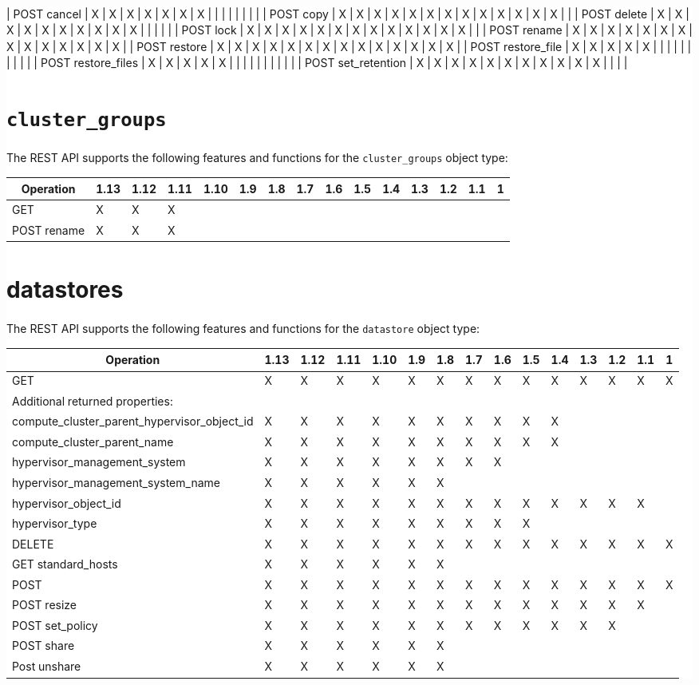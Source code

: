 | POST cancel | X | X | X | X | X | X | X |  |  |  |  |  |  |  |
| POST copy | X | X | X | X | X | X | X | X | X | X | X | X | X |  |
| POST delete | X | X | X | X | X | X | X | X | X | X |  |  |  |  |
| POST lock | X | X | X | X | X | X | X | X | X | X | X | X | X |  |
| POST rename | X | X | X | X | X | X | X | X | X | X | X | X | X | X |
| POST restore | X | X | X | X | X | X | X | X | X | X | X | X | X | X |
| POST restore_file | X | X | X | X | X |  |  |  |  |  |  |  |  |  |
| POST restore_files | X | X | X | X | X |  |  |  |  |  |  |  |  |  |
| POST set_retention | X | X | X | X | X | X | X | X | X | X | X |  |  |  |

`cluster_groups`
================

The REST API supports the following features and functions for the `cluster_groups` object type:

| Operation | 1.13 | 1.12 | 1.11 | 1.10 | 1.9 | 1.8 | 1.7 | 1.6 | 1.5 | 1.4 | 1.3 | 1.2 | 1.1 | 1 |
| --- | --- | --- | --- | --- | --- | --- | --- | --- | --- | --- | --- | --- | --- | --- |
| GET | X | X | X |  |  |  |  |  |  |  |  |  |  |  |
| POST rename | X | X | X |  |  |  |  |  |  |  |  |  |  |  |

datastores
==========

The REST API supports the following features and functions for the `datastore` object type:

| Operation | 1.13 | 1.12 | 1.11 | 1.10 | 1.9 | 1.8 | 1.7 | 1.6 | 1.5 | 1.4 | 1.3 | 1.2 | 1.1 | 1 |
| --- | --- | --- | --- | --- | --- | --- | --- | --- | --- | --- | --- | --- | --- | --- |
| GET | X | X | X | X | X | X | X | X | X | X | X | X | X | X |
| Additional returned properties: |  |  |  |  |  |  |  |  |  |  |  |  |  |  |
| compute_cluster_parent_hypervisor_object_id | X | X | X | X | X | X | X | X | X | X |  |  |  |  |
| compute_cluster_parent_name | X | X | X | X | X | X | X | X | X | X |  |  |  |  |
| hypervisor_management_system | X | X | X | X | X | X | X | X |  |  |  |  |  |  |
| hypervisor_management_system_name | X | X | X | X | X | X |  |  |  |  |  |  |  |  |
| hypervisor_object_id | X | X | X | X | X | X | X | X | X | X | X | X | X |  |
| hypervisor_type | X | X | X | X | X | X | X | X | X |  |  |  |  |  |
| DELETE | X | X | X | X | X | X | X | X | X | X | X | X | X | X |
| GET standard_hosts | X | X | X | X | X | X |  |  |  |  |  |  |  |  |
| POST | X | X | X | X | X | X | X | X | X | X | X | X | X | X |
| POST resize | X | X | X | X | X | X | X | X | X | X | X | X | X |  |
| POST set_policy | X | X | X | X | X | X | X | X | X | X | X | X |  |  |
| POST share | X | X | X | X | X | X |  |  |  |  |  |  |  |  |
| Post unshare | X | X | X | X | X | X |  |  |  |  |  |  |  |  |
